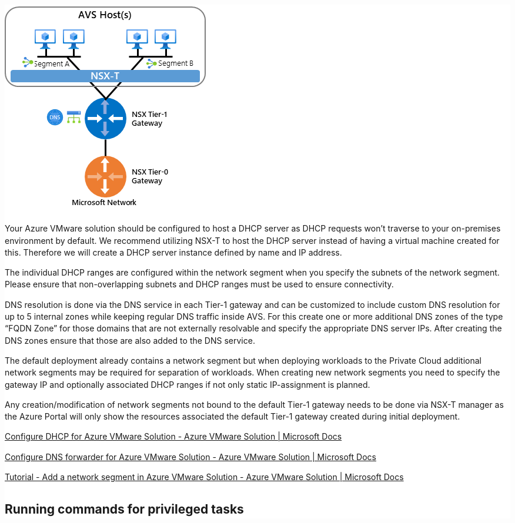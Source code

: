 ![](/Images/AVS/AVS_Image3.png)

Your Azure VMware solution should be configured to host a DHCP server as DHCP requests won’t traverse to your on-premises environment by default. We recommend utilizing NSX-T to host the DHCP server instead of having a virtual machine created for this. Therefore we will create a DHCP server instance defined by name and IP address.

The individual DHCP ranges are configured within the network segment when you specify the subnets of the network segment. Please ensure that non-overlapping subnets and DHCP ranges must be used to ensure connectivity.

DNS resolution is done via the DNS service in each Tier-1 gateway and can be customized to include custom DNS resolution for up to 5 internal zones while keeping regular DNS traffic inside AVS. For this create one or more additional DNS zones of the type “FQDN Zone” for those domains that are not externally resolvable and specify the appropriate DNS server IPs.  After creating the DNS zones ensure that those are also added to the DNS service.

The default deployment already contains a network segment but when deploying workloads to the Private Cloud additional network segments may be required for separation of workloads. When creating new network segments you need to specify the gateway IP and optionally associated DHCP ranges if not only static IP-assignment is planned.

Any creation/modification of network segments not bound to the default Tier-1 gateway needs to be done via NSX-T manager as the Azure Portal will only show the resources associated the default Tier-1 gateway created during initial deployment.

[Configure DHCP for Azure VMware Solution - Azure VMware Solution | Microsoft Docs][dukesearch]

[dukesearch]: https://docs.microsoft.com/en-us/azure/azure-vmware/configure-dhcp-azure-vmware-solution

[Configure DNS forwarder for Azure VMware Solution - Azure VMware Solution | Microsoft Docs][dukesearch]

[dukesearch]: https://docs.microsoft.com/en-us/azure/azure-vmware/configure-dns-azure-vmware-solution

[Tutorial - Add a network segment in Azure VMware Solution - Azure VMware Solution | Microsoft Docs][dukesearch]

[dukesearch]: https://docs.microsoft.com/en-us/azure/azure-vmware/tutorial-nsx-t-network-segment

## Running commands for privileged tasks


[ducksearch]: https://docs.microsoft.com/en-us/azure/azure-vmware/request-host-quota-azure-vmware-solution
[ducksearch]: https://docs.microsoft.com/en-us/azure/azure-vmware/deploy-azure-vmware-solution?tabs=azure-portal
[dukesearch]: https://azure.microsoft.com/en-us/global-infrastructure/services/?regions=all&products=azure-vmware
[dukesearch]: https://docs.microsoft.com/en-us/azure/azure-vmware/concepts-private-clouds-clusters
[dukesearch]: https://docs.microsoft.com/en-us/azure/azure-vmware/concepts-identity
[dukesearch]: https://docs.microsoft.com/en-us/azure/azure-vmware/concepts-networking
[dukesearch]: https://docs.microsoft.com/en-us/azure/azure-vmware/tutorial-expressroute-global-reach-private-cloud
[dukesearch]: https://docs.microsoft.com/en-us/azure/azure-vmware/configure-site-to-site-vpn-gateway
[dukesearch]: https://docs.microsoft.com/en-us/azure/azure-vmware/tutorial-configure-networking
[dukesearch]: https://docs.microsoft.com/en-us/azure/bastion/tutorial-create-host-portal
[dukesearch]: https://docs.microsoft.com/en-us/azure/azure-vmware/tutorial-access-private-cloud
[dukesearch]: https://docs.microsoft.com/en-us/azure/azure-vmware/concepts-private-clouds-clusters#clusters
[dukesearch]: https://docs.microsoft.com/en-us/azure/azure-vmware/tutorial-scale-private-cloud
[dukesearch]: https://docs.microsoft.com/en-us/azure/azure-vmware/disaster-recovery-using-vmware-site-recovery-manager
[dukesearch]: https://docs.microsoft.com/en-us/azure/azure-vmware/tutorial-deploy-vmware-hcx
[dukesearch]: https://www.jetstreamsoft.com/solutions/disaster-recovery-for-azure-vmware-solution/
[dukesearch]: https://docs.microsoft.com/en-us/azure/azure-vmware/fix-deployment-failures 